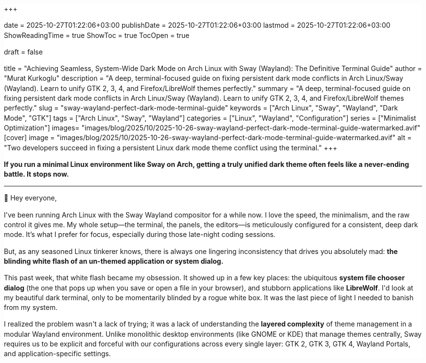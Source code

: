 +++

date = 2025-10-27T01:22:06+03:00
publishDate = 2025-10-27T01:22:06+03:00
lastmod = 2025-10-27T01:22:06+03:00
ShowReadingTime = true
ShowToc = true
TocOpen = true



draft = false 


title = "Achieving Seamless, System-Wide Dark Mode on Arch Linux with Sway (Wayland): The Definitive Terminal Guide"
author = "Murat Kurkoglu"
description = "A deep, terminal-focused guide on fixing persistent dark mode conflicts in Arch Linux/Sway (Wayland). Learn to unify GTK 2, 3, 4, and Firefox/LibreWolf themes perfectly."
summary = "A deep, terminal-focused guide on fixing persistent dark mode conflicts in Arch Linux/Sway (Wayland). Learn to unify GTK 2, 3, 4, and Firefox/LibreWolf themes perfectly."
slug = "sway-wayland-perfect-dark-mode-terminal-guide"
keywords = ["Arch Linux", "Sway", "Wayland", "Dark Mode", "GTK"]
tags = ["Arch Linux", "Sway", "Wayland"]
categories = ["Linux", "Wayland", "Configuration"]
series = ["Minimalist Optimization"]
images= "images/blog/2025/10/2025-10-26-sway-wayland-perfect-dark-mode-terminal-guide-watermarked.avif"
[cover]
    image = "images/blog/2025/10/2025-10-26-sway-wayland-perfect-dark-mode-terminal-guide-watermarked.avif"
    alt = "Two developers succeed in fixing a persistent Linux dark mode theme conflict using the terminal."
+++

**If you run a minimal Linux environment like Sway on Arch, getting a truly unified dark theme often feels like a never-ending battle. It stops now.**

---

👋 Hey everyone,

I've been running Arch Linux with the Sway Wayland compositor for a while now. I love the speed, the minimalism, and the raw control it gives me. My whole setup—the terminal, the panels, the editors—is meticulously configured for a consistent, deep dark mode. It’s what I prefer for focus, especially during those late-night coding sessions.

But, as any seasoned Linux tinkerer knows, there is always one lingering inconsistency that drives you absolutely mad: **the blinding white flash of an un-themed application or system dialog.**

This past week, that white flash became my obsession. It showed up in a few key places: the ubiquitous **system file chooser dialog** (the one that pops up when you save or open a file in your browser), and stubborn applications like **LibreWolf**. I'd look at my beautiful dark terminal, only to be momentarily blinded by a rogue white box. It was the last piece of light I needed to banish from my system.

I realized the problem wasn't a lack of trying; it was a lack of understanding the **layered complexity** of theme management in a modular Wayland environment. Unlike monolithic desktop environments (like GNOME or KDE) that manage themes centrally, Sway requires us to be explicit and forceful with our configurations across every single layer: GTK 2, GTK 3, GTK 4, Wayland Portals, and application-specific settings.
